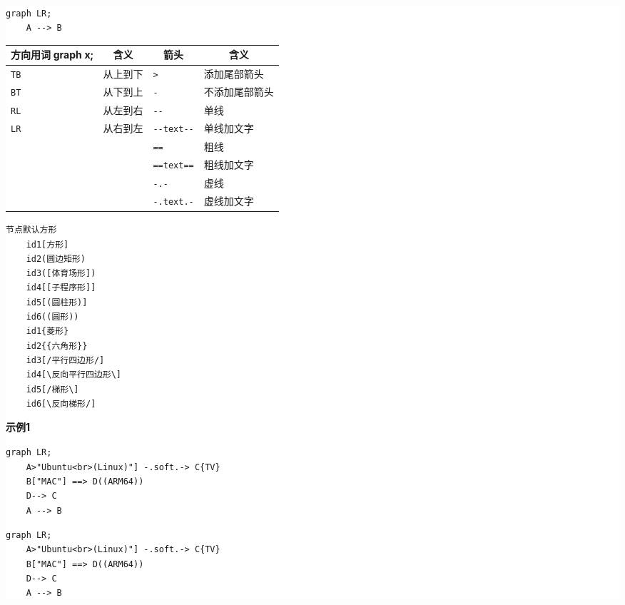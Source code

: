 ```mermaid
graph LR; 
	A --> B 
```

| 方向用词 graph x; | 含义     | 箭头       | 含义           |
| ----------------- | -------- | ---------- | -------------- |
| `TB`              | 从上到下 | `>`        | 添加尾部箭头   |
| `BT`              | 从下到上 | `-`        | 不添加尾部箭头 |
| `RL`              | 从左到右 | `--`       | 单线           |
| `LR`              | 从右到左 | `--text--` | 单线加文字     |
|                   |          | `==`       | 粗线           |
|                   |          | `==text==` | 粗线加文字     |
|                   |          | `-.-`      | 虚线           |
|                   |          | `-.text.-` | 虚线加文字     |

```apl
节点默认方形
    id1[方形]
    id2(圆边矩形)
    id3([体育场形])
    id4[[子程序形]]
    id5[(圆柱形)]
    id6((圆形))
    id1{菱形}
    id2{{六角形}}
    id3[/平行四边形/]
    id4[\反向平行四边形\]
    id5[/梯形\]
    id6[\反向梯形/]
```

**示例1**

```apl
graph LR;
	A>"Ubuntu<br>(Linux)"] -.soft.-> C{TV}
	B["MAC"] ==> D((ARM64))
	D--> C
	A --> B
```

```mermaid
graph LR;
	A>"Ubuntu<br>(Linux)"] -.soft.-> C{TV}
	B["MAC"] ==> D((ARM64))
	D--> C
	A --> B
```
